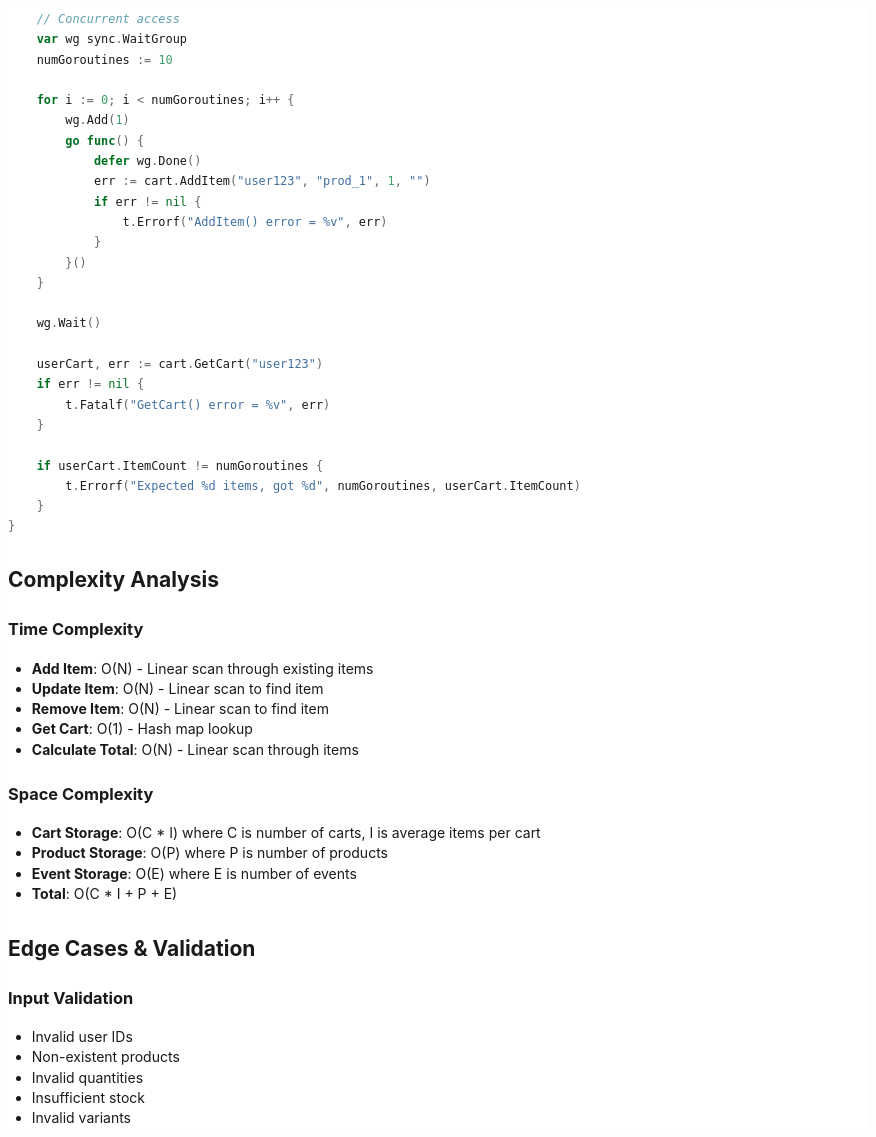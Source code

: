 ```go
    // Concurrent access
    var wg sync.WaitGroup
    numGoroutines := 10
    
    for i := 0; i < numGoroutines; i++ {
        wg.Add(1)
        go func() {
            defer wg.Done()
            err := cart.AddItem("user123", "prod_1", 1, "")
            if err != nil {
                t.Errorf("AddItem() error = %v", err)
            }
        }()
    }
    
    wg.Wait()
    
    userCart, err := cart.GetCart("user123")
    if err != nil {
        t.Fatalf("GetCart() error = %v", err)
    }
    
    if userCart.ItemCount != numGoroutines {
        t.Errorf("Expected %d items, got %d", numGoroutines, userCart.ItemCount)
    }
}
```

## Complexity Analysis

### Time Complexity
- **Add Item**: O(N) - Linear scan through existing items
- **Update Item**: O(N) - Linear scan to find item
- **Remove Item**: O(N) - Linear scan to find item
- **Get Cart**: O(1) - Hash map lookup
- **Calculate Total**: O(N) - Linear scan through items

### Space Complexity
- **Cart Storage**: O(C * I) where C is number of carts, I is average items per cart
- **Product Storage**: O(P) where P is number of products
- **Event Storage**: O(E) where E is number of events
- **Total**: O(C * I + P + E)

## Edge Cases & Validation

### Input Validation
- Invalid user IDs
- Non-existent products
- Invalid quantities
- Insufficient stock
- Invalid variants
